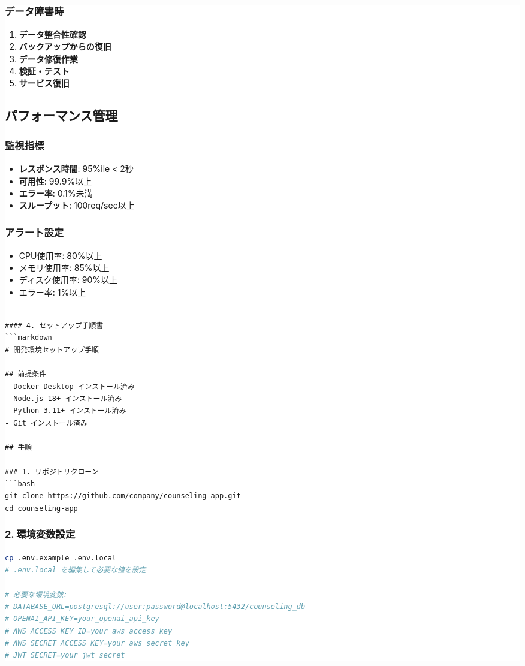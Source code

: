 ### データ障害時
1. **データ整合性確認**
2. **バックアップからの復旧**
3. **データ修復作業**
4. **検証・テスト**
5. **サービス復旧**

## パフォーマンス管理

### 監視指標
- **レスポンス時間**: 95%ile < 2秒
- **可用性**: 99.9%以上
- **エラー率**: 0.1%未満
- **スループット**: 100req/sec以上

### アラート設定
- CPU使用率: 80%以上
- メモリ使用率: 85%以上
- ディスク使用率: 90%以上
- エラー率: 1%以上
```

#### 4. セットアップ手順書
```markdown
# 開発環境セットアップ手順

## 前提条件
- Docker Desktop インストール済み
- Node.js 18+ インストール済み
- Python 3.11+ インストール済み
- Git インストール済み

## 手順

### 1. リポジトリクローン
```bash
git clone https://github.com/company/counseling-app.git
cd counseling-app
```

### 2. 環境変数設定
```bash
cp .env.example .env.local
# .env.local を編集して必要な値を設定

# 必要な環境変数:
# DATABASE_URL=postgresql://user:password@localhost:5432/counseling_db
# OPENAI_API_KEY=your_openai_api_key
# AWS_ACCESS_KEY_ID=your_aws_access_key
# AWS_SECRET_ACCESS_KEY=your_aws_secret_key
# JWT_SECRET=your_jwt_secret
```
